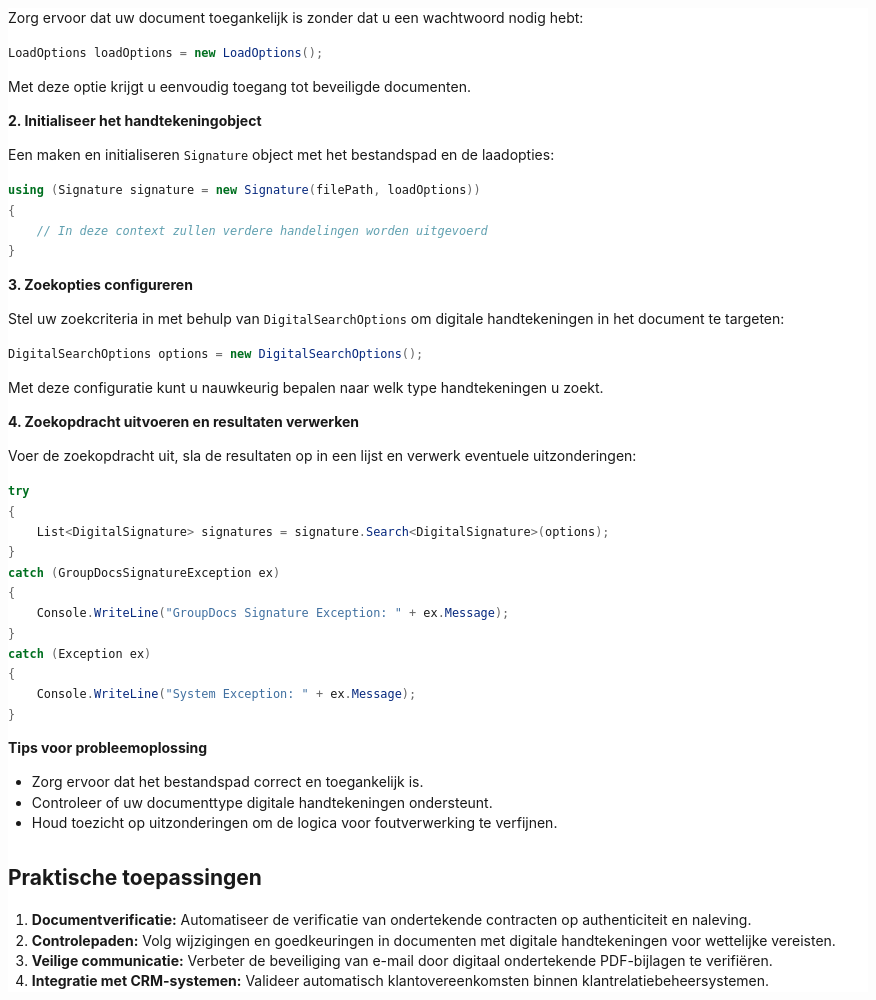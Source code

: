 Zorg ervoor dat uw document toegankelijk is zonder dat u een wachtwoord nodig hebt:

```csharp
LoadOptions loadOptions = new LoadOptions();
```

Met deze optie krijgt u eenvoudig toegang tot beveiligde documenten.

**2. Initialiseer het handtekeningobject**

Een maken en initialiseren `Signature` object met het bestandspad en de laadopties:

```csharp
using (Signature signature = new Signature(filePath, loadOptions))
{
    // In deze context zullen verdere handelingen worden uitgevoerd
}
```

**3. Zoekopties configureren**

Stel uw zoekcriteria in met behulp van `DigitalSearchOptions` om digitale handtekeningen in het document te targeten:

```csharp
DigitalSearchOptions options = new DigitalSearchOptions();
```

Met deze configuratie kunt u nauwkeurig bepalen naar welk type handtekeningen u zoekt.

**4. Zoekopdracht uitvoeren en resultaten verwerken**

Voer de zoekopdracht uit, sla de resultaten op in een lijst en verwerk eventuele uitzonderingen:

```csharp
try
{
    List<DigitalSignature> signatures = signature.Search<DigitalSignature>(options);
}
catch (GroupDocsSignatureException ex)
{
    Console.WriteLine("GroupDocs Signature Exception: " + ex.Message);
}
catch (Exception ex)
{
    Console.WriteLine("System Exception: " + ex.Message);
}
```

**Tips voor probleemoplossing**
- Zorg ervoor dat het bestandspad correct en toegankelijk is.
- Controleer of uw documenttype digitale handtekeningen ondersteunt.
- Houd toezicht op uitzonderingen om de logica voor foutverwerking te verfijnen.

## Praktische toepassingen

1. **Documentverificatie:** Automatiseer de verificatie van ondertekende contracten op authenticiteit en naleving.
2. **Controlepaden:** Volg wijzigingen en goedkeuringen in documenten met digitale handtekeningen voor wettelijke vereisten.
3. **Veilige communicatie:** Verbeter de beveiliging van e-mail door digitaal ondertekende PDF-bijlagen te verifiëren.
4. **Integratie met CRM-systemen:** Valideer automatisch klantovereenkomsten binnen klantrelatiebeheersystemen.
